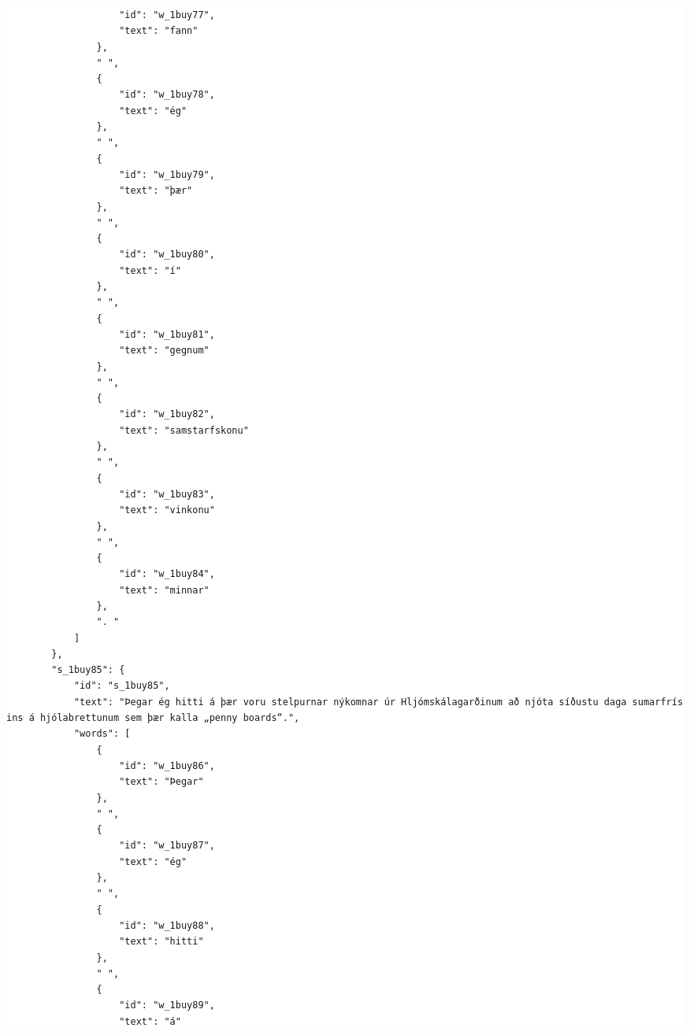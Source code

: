                         "id": "w_1buy77",
                        "text": "fann"
                    },
                    " ",
                    {
                        "id": "w_1buy78",
                        "text": "ég"
                    },
                    " ",
                    {
                        "id": "w_1buy79",
                        "text": "þær"
                    },
                    " ",
                    {
                        "id": "w_1buy80",
                        "text": "í"
                    },
                    " ",
                    {
                        "id": "w_1buy81",
                        "text": "gegnum"
                    },
                    " ",
                    {
                        "id": "w_1buy82",
                        "text": "samstarfskonu"
                    },
                    " ",
                    {
                        "id": "w_1buy83",
                        "text": "vinkonu"
                    },
                    " ",
                    {
                        "id": "w_1buy84",
                        "text": "minnar"
                    },
                    ". "
                ]
            },
            "s_1buy85": {
                "id": "s_1buy85",
                "text": "Þegar ég hitti á þær voru stelpurnar nýkomnar úr Hljómskálagarðinum að njóta síðustu daga sumarfrísins á hjólabrettunum sem þær kalla „penny boards“.",
                "words": [
                    {
                        "id": "w_1buy86",
                        "text": "Þegar"
                    },
                    " ",
                    {
                        "id": "w_1buy87",
                        "text": "ég"
                    },
                    " ",
                    {
                        "id": "w_1buy88",
                        "text": "hitti"
                    },
                    " ",
                    {
                        "id": "w_1buy89",
                        "text": "á"